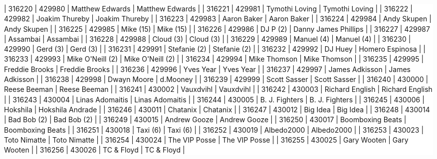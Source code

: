 | 316220 | 429980 | Matthew Edwards | Matthew Edwards |
| 316221 | 429981 | Tymothi Loving | Tymothi Loving |
| 316222 | 429982 | Joakim Thureby | Joakim Thureby |
| 316223 | 429983 | Aaron Baker | Aaron Baker |
| 316224 | 429984 | Andy Skupen | Andy Skupen |
| 316225 | 429985 | Mike (15) | Mike (15) |
| 316226 | 429986 | DJ P (2) | Danny James Phillips |
| 316227 | 429987 | Assambai | Assambai |
| 316228 | 429988 | Cloud (3) | Cloud (3) |
| 316229 | 429989 | Manuel (4) | Manuel (4) |
| 316230 | 429990 | Gerd (3) | Gerd (3) |
| 316231 | 429991 | Stefanie (2) | Stefanie (2) |
| 316232 | 429992 | DJ Huey | Homero Espinosa |
| 316233 | 429993 | Mike O'Neill (2) | Mike O'Neill (2) |
| 316234 | 429994 | Mike Thomson | Mike Thomson |
| 316235 | 429995 | Freddie Brooks | Freddie Brooks |
| 316236 | 429996 | Yves Year | Yves Year |
| 316237 | 429997 | James Adkisson | James Adkisson |
| 316238 | 429998 | Dwayn Moore | d.Mooney |
| 316239 | 429999 | Scott Sasser | Scott Sasser |
| 316240 | 430000 | Reese Beeman | Reese Beeman |
| 316241 | 430002 | Vauxdvihl | Vauxdvihl |
| 316242 | 430003 | Richard English | Richard English |
| 316243 | 430004 | Linas Adomaitis | Linas Adomaitis |
| 316244 | 430005 | B. J. Fighters | B. J. Fighters |
| 316245 | 430006 | Hokshila | Hokshila Andrade |
| 316246 | 430011 | Chatanix | Chatanix |
| 316247 | 430012 | Big Idea | Big Idea |
| 316248 | 430014 | Bad Bob (2) | Bad Bob (2) |
| 316249 | 430015 | Andrew Gooze | Andrew Gooze |
| 316250 | 430017 | Boomboxing Beats | Boomboxing Beats |
| 316251 | 430018 | Taxi (6) | Taxi (6) |
| 316252 | 430019 | Albedo2000 | Albedo2000 |
| 316253 | 430023 | Toto Nimatte | Toto Nimatte |
| 316254 | 430024 | The VIP Posse | The VIP Posse |
| 316255 | 430025 | Gary Wooten | Gary Wooten |
| 316256 | 430026 | TC & Floyd | TC & Floyd |